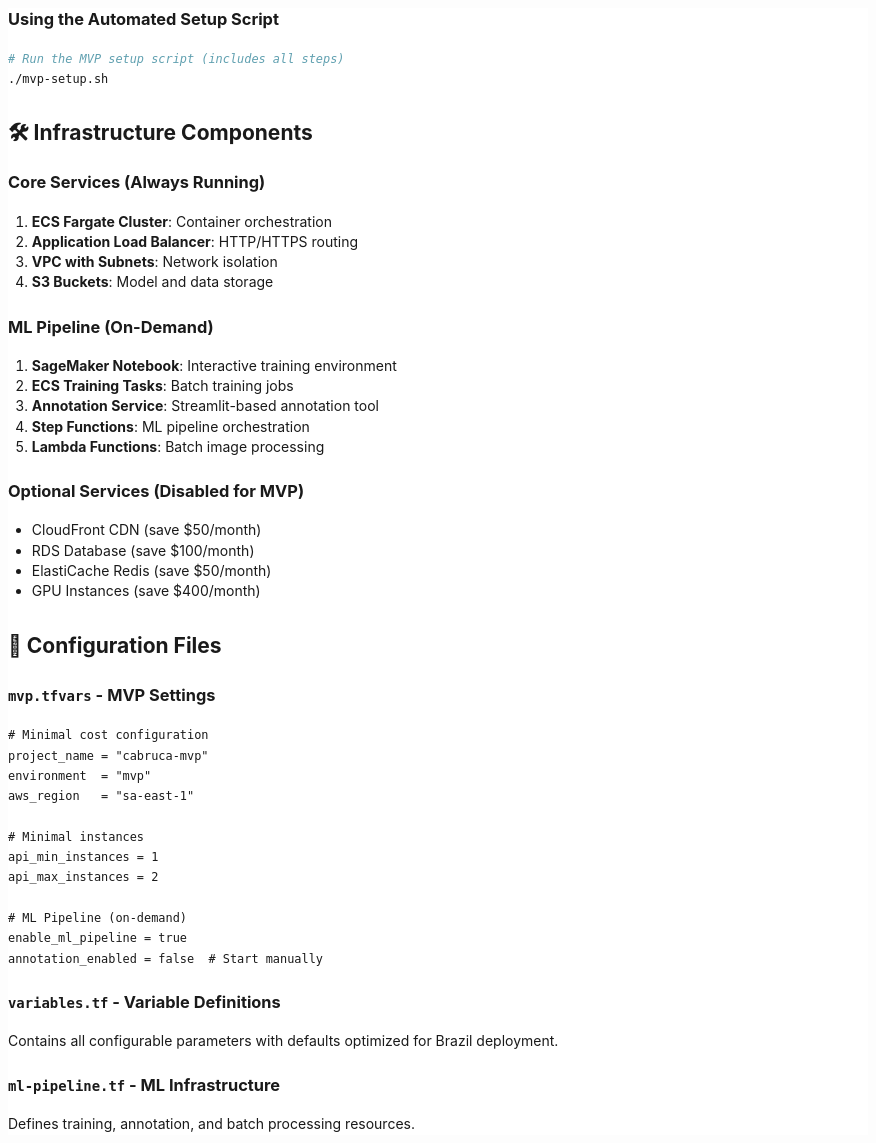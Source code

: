 ### Using the Automated Setup Script
```bash
# Run the MVP setup script (includes all steps)
./mvp-setup.sh
```

## 🛠️ Infrastructure Components

### Core Services (Always Running)
1. **ECS Fargate Cluster**: Container orchestration
2. **Application Load Balancer**: HTTP/HTTPS routing
3. **VPC with Subnets**: Network isolation
4. **S3 Buckets**: Model and data storage

### ML Pipeline (On-Demand)
1. **SageMaker Notebook**: Interactive training environment
2. **ECS Training Tasks**: Batch training jobs
3. **Annotation Service**: Streamlit-based annotation tool
4. **Step Functions**: ML pipeline orchestration
5. **Lambda Functions**: Batch image processing

### Optional Services (Disabled for MVP)
- CloudFront CDN (save $50/month)
- RDS Database (save $100/month)
- ElastiCache Redis (save $50/month)
- GPU Instances (save $400/month)

## 📁 Configuration Files

### `mvp.tfvars` - MVP Settings
```hcl
# Minimal cost configuration
project_name = "cabruca-mvp"
environment  = "mvp"
aws_region   = "sa-east-1"

# Minimal instances
api_min_instances = 1
api_max_instances = 2

# ML Pipeline (on-demand)
enable_ml_pipeline = true
annotation_enabled = false  # Start manually
```

### `variables.tf` - Variable Definitions
Contains all configurable parameters with defaults optimized for Brazil deployment.

### `ml-pipeline.tf` - ML Infrastructure
Defines training, annotation, and batch processing resources.
